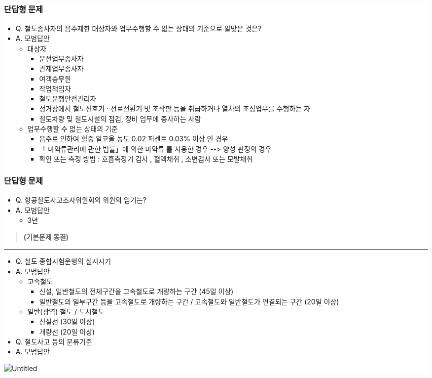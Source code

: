 ### 단답형 문제

- Q. 철도종사자의 음주제한 대상자와 업무수행할 수 없는 상태의 기준으로 알맞은 것은?
- A. 모범답안
    - 대상자
        - 운전업무종사자
        - 관제업무종사자
        - 여객승무원
        - 작업책임자
        - 철도운행안전관리자
        - 정거장에서 철도신호기 · 선로전환기 및 조작판 등을 취급하거나 열차의 조성업무를 수행하는 자
        - 철도차량 및 철도시설의 점검, 정비 업무에 종사하는 사람
    - 업무수행할 수 없는 상태의 기준
        - 음주로 인하여 혈중 알코올 농도 0.02 퍼센트 0.03% 이상 인 경우
        - 「 마약류관리에 관한 법률」에 의한 마약류 를 사용한 경우 --> 양성 판정의 경우
        - 확인 또는 측정 방법 : 호흡측정기 검사 , 혈액채취 , 소변검사 또는 모발채취

### 단답형 문제

- Q. 항공철도사고조사위원회의 위원의 임기는?
- A. 모범답안
    - 3년

> **(기본문제 동결)**
> 

--------------------------------------------------------------------------------------------------------------

- Q. 철도 종합시험운행의 실시시기
- A. 모범답안
    - 고속철도
        - 신설, 일반철도의 전체구간을 고속철도로 개량하는 구간 (45일 이상)
        - 일반철도의 일부구간 등을 고속철도로 개량하는 구간 / 고속철도와 일반철도가 연결되는 구간 (20일 이상)
    - 일반(광역) 철도 / 도시철도
        - 신설선 (30일 이상)
        - 개량선 (20일 이상)
- Q. 철도사고 등의 분류기준
- A. 모범답안

![Untitled](Untitled%2022.png)